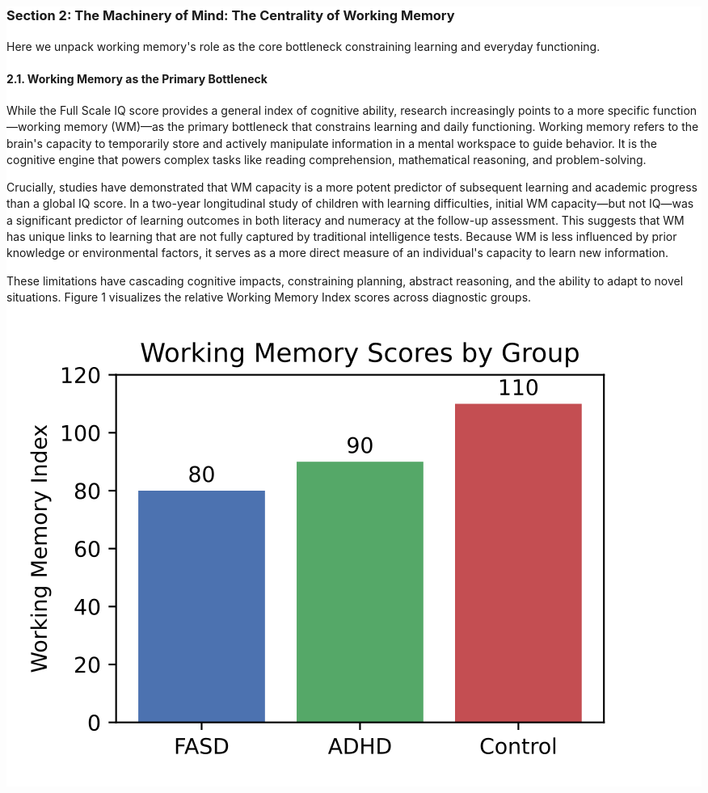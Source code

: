 ### Section 2: The Machinery of Mind: The Centrality of Working Memory

Here we unpack working memory's role as the core bottleneck constraining learning and everyday functioning.

#### 2.1. Working Memory as the Primary Bottleneck

While the Full Scale IQ score provides a general index of cognitive ability, research increasingly points to a more specific function—working memory (WM)—as the primary bottleneck that constrains learning and daily functioning. Working memory refers to the brain's capacity to temporarily store and actively manipulate information in a mental workspace to guide behavior. It is the cognitive engine that powers complex tasks like reading comprehension, mathematical reasoning, and problem-solving.

Crucially, studies have demonstrated that WM capacity is a more potent predictor of subsequent learning and academic progress than a global IQ score. In a two-year longitudinal study of children with learning difficulties, initial WM capacity—but not IQ—was a significant predictor of learning outcomes in both literacy and numeracy at the follow-up assessment. This suggests that WM has unique links to learning that are not fully captured by traditional intelligence tests. Because WM is less influenced by prior knowledge or environmental factors, it serves as a more direct measure of an individual's capacity to learn new information.

These limitations have cascading cognitive impacts, constraining planning, abstract reasoning, and the ability to adapt to novel situations. Figure&nbsp;1 visualizes the relative Working Memory Index scores across diagnostic groups.

![Bar chart comparing Working Memory Index scores among typical adults, individuals with Borderline Intellectual Functioning, and those with Mild Intellectual Disability](../img/working-memory-chart.svg)
